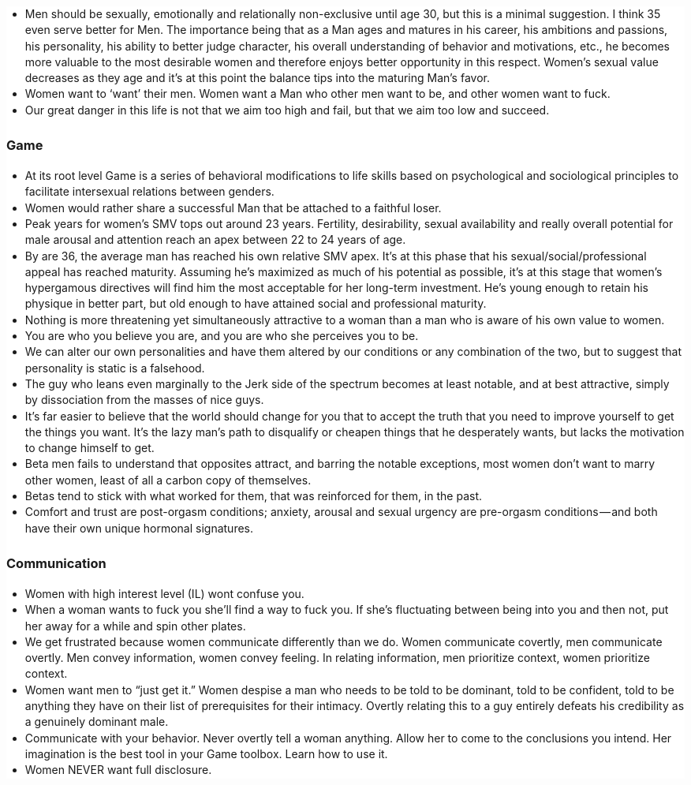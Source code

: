 *   Men should be sexually, emotionally and relationally non-exclusive until age 30, but this is a minimal suggestion. I think 35 even serve better for Men. The importance being that as a Man ages and matures in his career, his ambitions and passions, his personality, his ability to better judge character, his overall understanding of behavior and motivations, etc., he becomes more valuable to the most desirable women and therefore enjoys better opportunity in this respect. Women’s sexual value decreases as they age and it’s at this point the balance tips into the maturing Man’s favor.
*   Women want to ‘want’ their men. Women want a Man who other men want to be, and other women want to fuck.
*   Our great danger in this life is not that we aim too high and fail, but that we aim too low and succeed.

### Game

*   At its root level Game is a series of behavioral modifications to life skills based on psychological and sociological principles to facilitate intersexual relations between genders.
*   Women would rather share a successful Man that be attached to a faithful loser.
*   Peak years for women’s SMV tops out around 23 years. Fertility, desirability, sexual availability and really overall potential for male arousal and attention reach an apex between 22 to 24 years of age.
*   By are 36, the average man has reached his own relative SMV apex. It’s at this phase that his sexual/social/professional appeal has reached maturity. Assuming he’s maximized as much of his potential as possible, it’s at this stage that women’s hypergamous directives will find him the most acceptable for her long-term investment. He’s young enough to retain his physique in better part, but old enough to have attained social and professional maturity.
*   Nothing is more threatening yet simultaneously attractive to a woman than a man who is aware of his own value to women.
*   You are who you believe you are, and you are who she perceives you to be.
*   We can alter our own personalities and have them altered by our conditions or any combination of the two, but to suggest that personality is static is a falsehood.
*   The guy who leans even marginally to the Jerk side of the spectrum becomes at least notable, and at best attractive, simply by dissociation from the masses of nice guys.
*   It’s far easier to believe that the world should change for you that to accept the truth that you need to improve yourself to get the things you want. It’s the lazy man’s path to disqualify or cheapen things that he desperately wants, but lacks the motivation to change himself to get.
*   Beta men fails to understand that opposites attract, and barring the notable exceptions, most women don’t want to marry other women, least of all a carbon copy of themselves.
*   Betas tend to stick with what worked for them, that was reinforced for them, in the past.
*   Comfort and trust are post-orgasm conditions; anxiety, arousal and sexual urgency are pre-orgasm conditions — and both have their own unique hormonal signatures.

### Communication

*   Women with high interest level (IL) wont confuse you.
*   When a woman wants to fuck you she’ll find a way to fuck you. If she’s fluctuating between being into you and then not, put her away for a while and spin other plates.
*   We get frustrated because women communicate differently than we do. Women communicate covertly, men communicate overtly. Men convey information, women convey feeling. In relating information, men prioritize context, women prioritize context.
*   Women want men to “just get it.” Women despise a man who needs to be told to be dominant, told to be confident, told to be anything they have on their list of prerequisites for their intimacy. Overtly relating this to a guy entirely defeats his credibility as a genuinely dominant male.
*   Communicate with your behavior. Never overtly tell a woman anything. Allow her to come to the conclusions you intend. Her imagination is the best tool in your Game toolbox. Learn how to use it.
*   Women NEVER want full disclosure.

